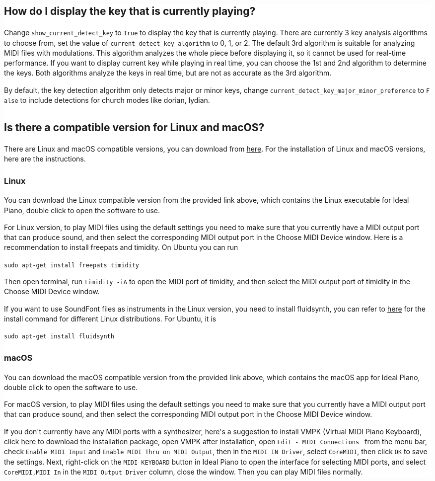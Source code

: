 ## How do I display the key that is currently playing?

Change `show_current_detect_key` to `True` to display the key that is currently playing. There are currently 3 key analysis algorithms to choose from, set the value of `current_detect_key_algorithm` to 0, 1, or 2. The default 3rd algorithm is suitable for analyzing MIDI files with modulations. This algorithm analyzes the whole piece before displaying it, so it cannot be used for real-time performance. If you want to display current key while playing in real time, you can choose the 1st and 2nd algorithm to determine the keys. Both algorithms analyze the keys in real time, but are not as accurate as the 3rd algorithm.

By default, the key detection algorithm only detects major or minor keys, change `current_detect_key_major_minor_preference` to `False` to include detections for church modes like dorian, lydian.



## Is there a compatible version for Linux and macOS?

There are Linux and macOS compatible versions, you can download from [here](https://www.jianguoyun.com/p/DQxzhfAQt43aDBi-rckFIAA). For the installation of Linux and macOS versions, here are the instructions.

### Linux

You can download the Linux compatible version from the provided link above, which contains the Linux executable for Ideal Piano, double click to open the software to use.

For Linux version,  to play MIDI files using the default settings you need to make sure that you currently have a MIDI output port that can produce sound, and then select the corresponding MIDI output port in the Choose MIDI Device window. Here is a recommendation to install freepats and timidity. On Ubuntu you can run

```
sudo apt-get install freepats timidity
```

Then open terminal, run `timidity -iA` to open the MIDI port of timidity, and then select the MIDI output port of timidity in the Choose MIDI Device window.

If you want to use SoundFont files as instruments in the Linux version, you need to install fluidsynth, you can refer to [here](https://github.com/FluidSynth/fluidsynth/wiki/Download) for the install command for different Linux distributions. For Ubuntu, it is

```
sudo apt-get install fluidsynth
```

### macOS

You can download the macOS compatible version from the provided link above, which contains the macOS app for Ideal Piano, double click to open the software to use.

For macOS version,  to play MIDI files using the default settings you need to make sure that you currently have a MIDI output port that can produce sound, and then select the corresponding MIDI output port in the Choose MIDI Device window.

If you don't currently have any MIDI ports with a synthesizer, here's a suggestion to install VMPK (Virtual MIDI Piano Keyboard), click [here](https://sourceforge.net/projects/vmpk/files/vmpk/0.8.8/vmpk-0.8.8-mac-x64.dmg/download) to download the installation package, open VMPK after installation, open `Edit - MIDI Connections ` from the menu bar, check `Enable MIDI Input` and `Enable MIDI Thru on MIDI Output`, then in the `MIDI IN Driver`, select `CoreMIDI`, then click `OK` to save the settings. Next, right-click on the `MIDI KEYBOARD` button in Ideal Piano to open the interface for selecting MIDI ports, and select `CoreMIDI,MIDI In` in the `MIDI Output Driver` column, close the window. Then you can play MIDI files normally.

